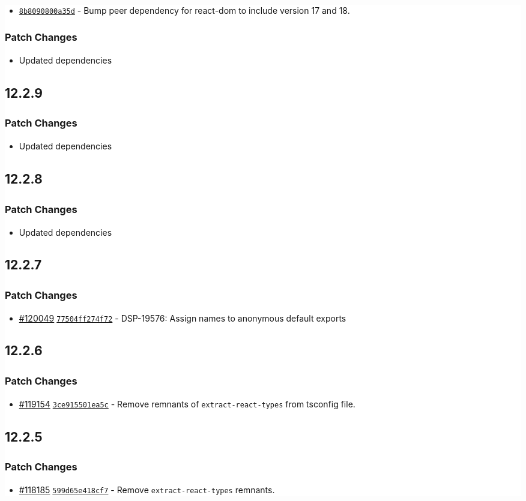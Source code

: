 - [`8b8090800a35d`](https://stash.atlassian.com/projects/CONFCLOUD/repos/confluence-frontend/commits/8b8090800a35d) -
  Bump peer dependency for react-dom to include version 17 and 18.

### Patch Changes

- Updated dependencies

## 12.2.9

### Patch Changes

- Updated dependencies

## 12.2.8

### Patch Changes

- Updated dependencies

## 12.2.7

### Patch Changes

- [#120049](https://stash.atlassian.com/projects/CONFCLOUD/repos/confluence-frontend/pull-requests/120049)
  [`77504ff274f72`](https://stash.atlassian.com/projects/CONFCLOUD/repos/confluence-frontend/commits/77504ff274f72) -
  DSP-19576: Assign names to anonymous default exports

## 12.2.6

### Patch Changes

- [#119154](https://stash.atlassian.com/projects/CONFCLOUD/repos/confluence-frontend/pull-requests/119154)
  [`3ce915501ea5c`](https://stash.atlassian.com/projects/CONFCLOUD/repos/confluence-frontend/commits/3ce915501ea5c) -
  Remove remnants of `extract-react-types` from tsconfig file.

## 12.2.5

### Patch Changes

- [#118185](https://stash.atlassian.com/projects/CONFCLOUD/repos/confluence-frontend/pull-requests/118185)
  [`599d65e418cf7`](https://stash.atlassian.com/projects/CONFCLOUD/repos/confluence-frontend/commits/599d65e418cf7) -
  Remove `extract-react-types` remnants.
